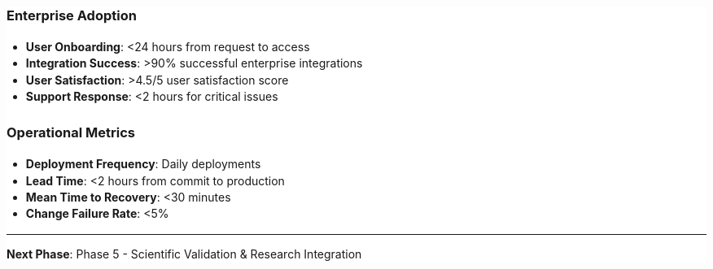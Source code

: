 ### **Enterprise Adoption**
- **User Onboarding**: <24 hours from request to access
- **Integration Success**: >90% successful enterprise integrations
- **User Satisfaction**: >4.5/5 user satisfaction score
- **Support Response**: <2 hours for critical issues

### **Operational Metrics**
- **Deployment Frequency**: Daily deployments
- **Lead Time**: <2 hours from commit to production
- **Mean Time to Recovery**: <30 minutes
- **Change Failure Rate**: <5%

---

**Next Phase**: Phase 5 - Scientific Validation & Research Integration
